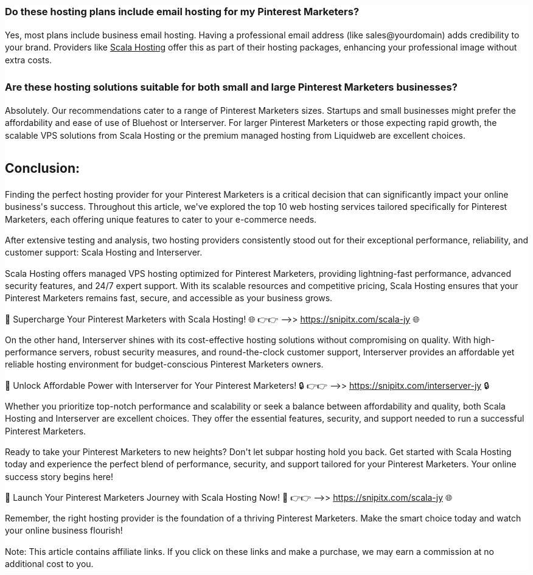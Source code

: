 ### Do these hosting plans include email hosting for my Pinterest Marketers? 
Yes, most plans include business email hosting. Having a professional email address (like sales@yourdomain) adds credibility to your brand. Providers like [Scala Hosting](https://snipitx.com/scala-jy) offer this as part of their hosting packages, enhancing your professional image without extra costs.

### Are these hosting solutions suitable for both small and large Pinterest Marketers businesses? 
Absolutely. Our recommendations cater to a range of Pinterest Marketers sizes. Startups and small businesses might prefer the affordability and ease of use of Bluehost or Interserver. For larger Pinterest Marketers or those expecting rapid growth, the scalable VPS solutions from Scala Hosting or the premium managed hosting from Liquidweb are excellent choices.

## Conclusion:

Finding the perfect hosting provider for your Pinterest Marketers is a critical decision that can significantly impact your online business's success. Throughout this article, we've explored the top 10 web hosting services tailored specifically for Pinterest Marketers, each offering unique features to cater to your e-commerce needs.

After extensive testing and analysis, two hosting providers consistently stood out for their exceptional performance, reliability, and customer support: Scala Hosting and Interserver.

Scala Hosting offers managed VPS hosting optimized for Pinterest Marketers, providing lightning-fast performance, advanced security features, and 24/7 expert support. With its scalable resources and competitive pricing, Scala Hosting ensures that your Pinterest Marketers remains fast, secure, and accessible as your business grows.

🚀 Supercharge Your Pinterest Marketers with Scala Hosting! 🌐
👉👉 -->> https://snipitx.com/scala-jy 🌐

On the other hand, Interserver shines with its cost-effective hosting solutions without compromising on quality. With high-performance servers, robust security measures, and round-the-clock customer support, Interserver provides an affordable yet reliable hosting environment for budget-conscious Pinterest Marketers owners.

💸 Unlock Affordable Power with Interserver for Your Pinterest Marketers! 🔒
👉👉 -->> https://snipitx.com/interserver-jy 🔒

Whether you prioritize top-notch performance and scalability or seek a balance between affordability and quality, both Scala Hosting and Interserver are excellent choices. They offer the essential features, security, and support needed to run a successful Pinterest Marketers.

Ready to take your Pinterest Marketers to new heights? Don't let subpar hosting hold you back. Get started with Scala Hosting today and experience the perfect blend of performance, security, and support tailored for your Pinterest Marketers. Your online success story begins here!

🚀 Launch Your Pinterest Marketers Journey with Scala Hosting Now! 🌟
👉👉 -->> https://snipitx.com/scala-jy 🌐

Remember, the right hosting provider is the foundation of a thriving Pinterest Marketers. Make the smart choice today and watch your online business flourish!

Note: This article contains affiliate links. If you click on these links and make a purchase, we may earn a commission at no additional cost to you.